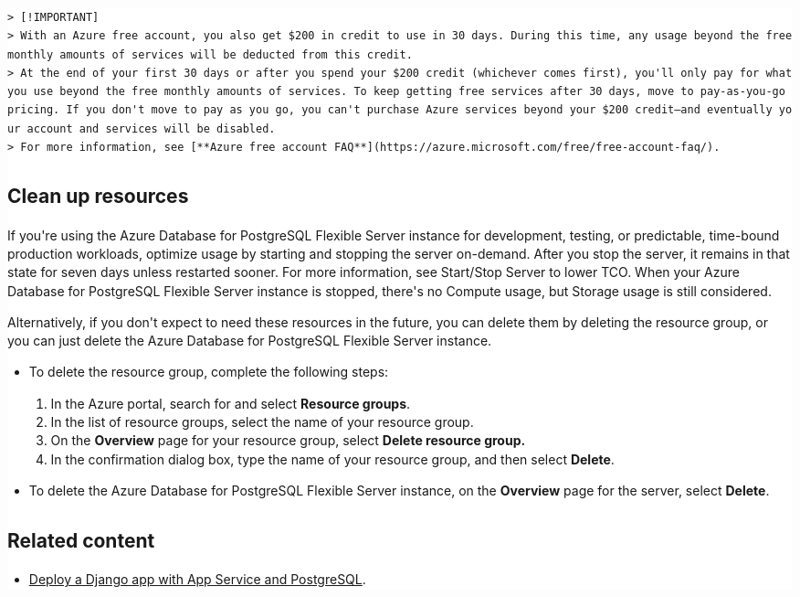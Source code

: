     > [!IMPORTANT]  
    > With an Azure free account, you also get $200 in credit to use in 30 days. During this time, any usage beyond the free monthly amounts of services will be deducted from this credit.
    > At the end of your first 30 days or after you spend your $200 credit (whichever comes first), you'll only pay for what you use beyond the free monthly amounts of services. To keep getting free services after 30 days, move to pay-as-you-go pricing. If you don't move to pay as you go, you can't purchase Azure services beyond your $200 credit—and eventually your account and services will be disabled.
    > For more information, see [**Azure free account FAQ**](https://azure.microsoft.com/free/free-account-faq/).

## Clean up resources

If you're using the Azure Database for PostgreSQL Flexible Server instance for development, testing, or predictable, time-bound production workloads, optimize usage by starting and stopping the server on-demand. After you stop the server, it remains in that state for seven days unless restarted sooner. For more information, see Start/Stop Server to lower TCO. When your Azure Database for PostgreSQL Flexible Server instance is stopped, there's no Compute usage, but Storage usage is still considered.

Alternatively, if you don't expect to need these resources in the future, you can delete them by deleting the resource group, or you can just delete the Azure Database for PostgreSQL Flexible Server instance.

- To delete the resource group, complete the following steps:
    1. In the Azure portal, search for and select **Resource groups**.
    1. In the list of resource groups, select the name of your resource group.
    1. On the **Overview** page for your resource group, select **Delete resource group.**
    1. In the confirmation dialog box, type the name of your resource group, and then select **Delete**.

- To delete the Azure Database for PostgreSQL Flexible Server instance, on the **Overview** page for the server, select **Delete**.

## Related content

- [Deploy a Django app with App Service and PostgreSQL](/azure/app-service/tutorial-python-postgresql-app).
